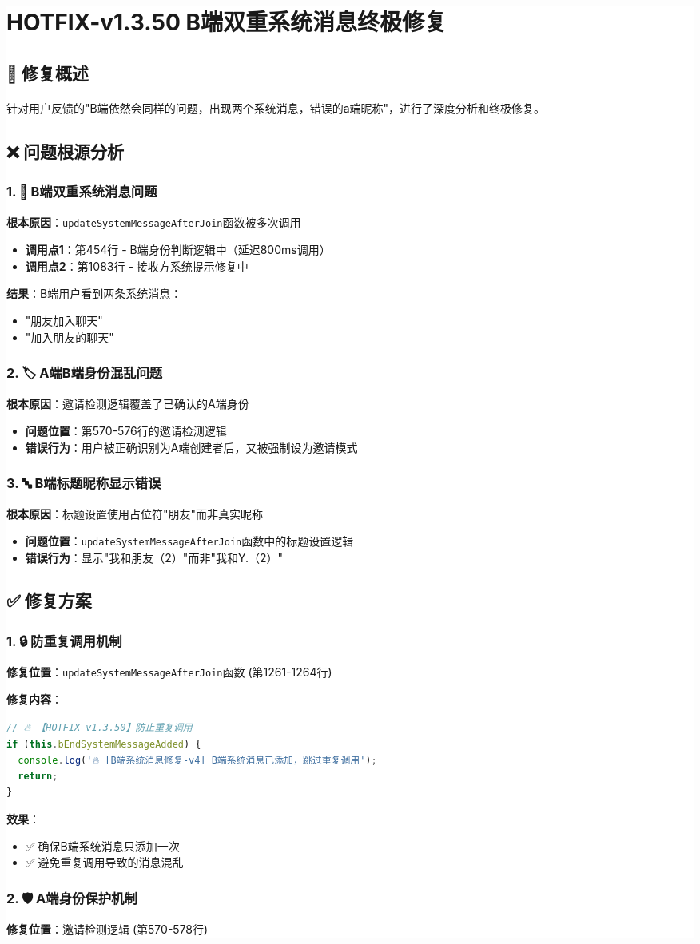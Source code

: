 # HOTFIX-v1.3.50 B端双重系统消息终极修复

## 🎯 修复概述

针对用户反馈的"B端依然会同样的问题，出现两个系统消息，错误的a端昵称"，进行了深度分析和终极修复。

## ❌ 问题根源分析

### 1. 🚨 B端双重系统消息问题
**根本原因**：`updateSystemMessageAfterJoin`函数被多次调用
- **调用点1**：第454行 - B端身份判断逻辑中（延迟800ms调用）
- **调用点2**：第1083行 - 接收方系统提示修复中

**结果**：B端用户看到两条系统消息：
- "朋友加入聊天"  
- "加入朋友的聊天"

### 2. 🏷️ A端B端身份混乱问题  
**根本原因**：邀请检测逻辑覆盖了已确认的A端身份
- **问题位置**：第570-576行的邀请检测逻辑
- **错误行为**：用户被正确识别为A端创建者后，又被强制设为邀请模式

### 3. 🔤 B端标题昵称显示错误
**根本原因**：标题设置使用占位符"朋友"而非真实昵称
- **问题位置**：`updateSystemMessageAfterJoin`函数中的标题设置逻辑
- **错误行为**：显示"我和朋友（2）"而非"我和Y.（2）"

## ✅ 修复方案

### 1. 🔒 防重复调用机制

**修复位置**：`updateSystemMessageAfterJoin`函数 (第1261-1264行)

**修复内容**：
```javascript
// 🔥 【HOTFIX-v1.3.50】防止重复调用
if (this.bEndSystemMessageAdded) {
  console.log('🔥 [B端系统消息修复-v4] B端系统消息已添加，跳过重复调用');
  return;
}
```

**效果**：
- ✅ 确保B端系统消息只添加一次
- ✅ 避免重复调用导致的消息混乱

### 2. 🛡️ A端身份保护机制

**修复位置**：邀请检测逻辑 (第570-578行)
